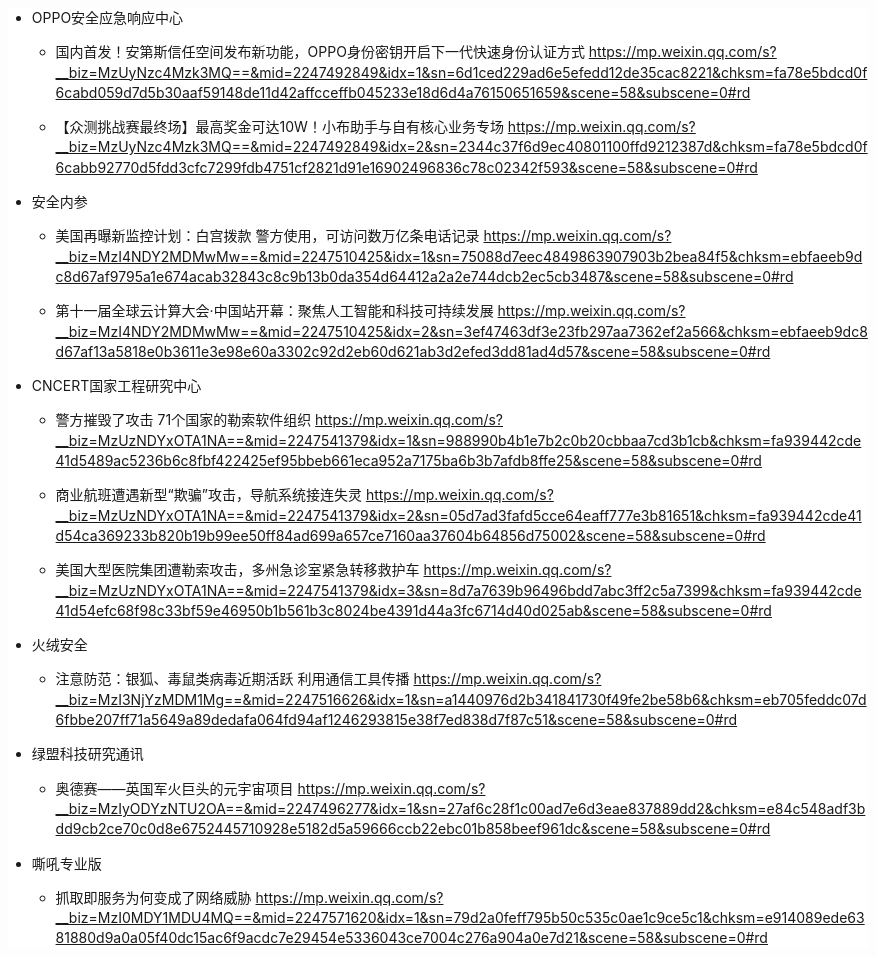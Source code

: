 - OPPO安全应急响应中心
  - 国内首发！安第斯信任空间发布新功能，OPPO身份密钥开启下一代快速身份认证方式
https://mp.weixin.qq.com/s?__biz=MzUyNzc4Mzk3MQ==&mid=2247492849&idx=1&sn=6d1ced229ad6e5efedd12de35cac8221&chksm=fa78e5bdcd0f6cabd059d7d5b30aaf59148de11d42affcceffb045233e18d6d4a76150651659&scene=58&subscene=0#rd

  - 【众测挑战赛最终场】最高奖金可达10W！小布助手与自有核心业务专场
https://mp.weixin.qq.com/s?__biz=MzUyNzc4Mzk3MQ==&mid=2247492849&idx=2&sn=2344c37f6d9ec40801100ffd9212387d&chksm=fa78e5bdcd0f6cabb92770d5fdd3cfc7299fdb4751cf2821d91e16902496836c78c02342f593&scene=58&subscene=0#rd

- 安全内参
  - 美国再曝新监控计划：白宫拨款 警方使用，可访问数万亿条电话记录
https://mp.weixin.qq.com/s?__biz=MzI4NDY2MDMwMw==&mid=2247510425&idx=1&sn=75088d7eec4849863907903b2bea84f5&chksm=ebfaeeb9dc8d67af9795a1e674acab32843c8c9b13b0da354d64412a2a2e744dcb2ec5cb3487&scene=58&subscene=0#rd

  - 第十一届全球云计算大会·中国站开幕：聚焦人工智能和科技可持续发展
https://mp.weixin.qq.com/s?__biz=MzI4NDY2MDMwMw==&mid=2247510425&idx=2&sn=3ef47463df3e23fb297aa7362ef2a566&chksm=ebfaeeb9dc8d67af13a5818e0b3611e3e98e60a3302c92d2eb60d621ab3d2efed3dd81ad4d57&scene=58&subscene=0#rd

- CNCERT国家工程研究中心
  - 警方摧毁了攻击 71个国家的勒索软件组织
https://mp.weixin.qq.com/s?__biz=MzUzNDYxOTA1NA==&mid=2247541379&idx=1&sn=988990b4b1e7b2c0b20cbbaa7cd3b1cb&chksm=fa939442cde41d5489ac5236b6c8fbf422425ef95bbeb661eca952a7175ba6b3b7afdb8ffe25&scene=58&subscene=0#rd

  - 商业航班遭遇新型“欺骗”攻击，导航系统接连失灵
https://mp.weixin.qq.com/s?__biz=MzUzNDYxOTA1NA==&mid=2247541379&idx=2&sn=05d7ad3fafd5cce64eaff777e3b81651&chksm=fa939442cde41d54ca369233b820b19b99ee50ff84ad699a657ce7160aa37604b64856d75002&scene=58&subscene=0#rd

  - 美国大型医院集团遭勒索攻击，多州急诊室紧急转移救护车
https://mp.weixin.qq.com/s?__biz=MzUzNDYxOTA1NA==&mid=2247541379&idx=3&sn=8d7a7639b96496bdd7abc3ff2c5a7399&chksm=fa939442cde41d54efc68f98c33bf59e46950b1b561b3c8024be4391d44a3fc6714d40d025ab&scene=58&subscene=0#rd

- 火绒安全
  - 注意防范：银狐、毒鼠类病毒近期活跃 利用通信工具传播
https://mp.weixin.qq.com/s?__biz=MzI3NjYzMDM1Mg==&mid=2247516626&idx=1&sn=a1440976d2b341841730f49fe2be58b6&chksm=eb705feddc07d6fbbe207ff71a5649a89dedafa064fd94af1246293815e38f7ed838d7f87c51&scene=58&subscene=0#rd

- 绿盟科技研究通讯
  - 奥德赛——英国军火巨头的元宇宙项目
https://mp.weixin.qq.com/s?__biz=MzIyODYzNTU2OA==&mid=2247496277&idx=1&sn=27af6c28f1c00ad7e6d3eae837889dd2&chksm=e84c548adf3bdd9cb2ce70c0d8e6752445710928e5182d5a59666ccb22ebc01b858beef961dc&scene=58&subscene=0#rd

- 嘶吼专业版
  - 抓取即服务为何变成了网络威胁
https://mp.weixin.qq.com/s?__biz=MzI0MDY1MDU4MQ==&mid=2247571620&idx=1&sn=79d2a0feff795b50c535c0ae1c9ce5c1&chksm=e914089ede6381880d9a0a05f40dc15ac6f9acdc7e29454e5336043ce7004c276a904a0e7d21&scene=58&subscene=0#rd
